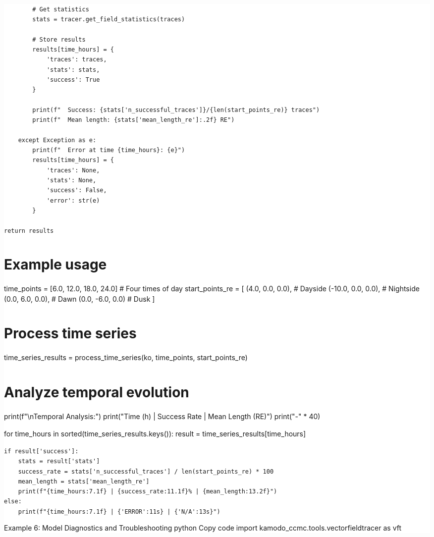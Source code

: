             # Get statistics
            stats = tracer.get_field_statistics(traces)
            
            # Store results
            results[time_hours] = {
                'traces': traces,
                'stats': stats,
                'success': True
            }
            
            print(f"  Success: {stats['n_successful_traces']}/{len(start_points_re)} traces")
            print(f"  Mean length: {stats['mean_length_re']:.2f} RE")
            
        except Exception as e:
            print(f"  Error at time {time_hours}: {e}")
            results[time_hours] = {
                'traces': None,
                'stats': None,
                'success': False,
                'error': str(e)
            }
    
    return results

# Example usage
time_points = [6.0, 12.0, 18.0, 24.0]  # Four times of day
start_points_re = [
    (4.0, 0.0, 0.0),   # Dayside
    (-10.0, 0.0, 0.0), # Nightside  
    (0.0, 6.0, 0.0),   # Dawn
    (0.0, -6.0, 0.0)   # Dusk
]

# Process time series
time_series_results = process_time_series(ko, time_points, start_points_re)

# Analyze temporal evolution
print(f"\nTemporal Analysis:")
print("Time (h) | Success Rate | Mean Length (RE)")
print("-" * 40)

for time_hours in sorted(time_series_results.keys()):
    result = time_series_results[time_hours]
    
    if result['success']:
        stats = result['stats']
        success_rate = stats['n_successful_traces'] / len(start_points_re) * 100
        mean_length = stats['mean_length_re']
        print(f"{time_hours:7.1f} | {success_rate:11.1f}% | {mean_length:13.2f}")
    else:
        print(f"{time_hours:7.1f} | {'ERROR':11s} | {'N/A':13s}")
Example 6: Model Diagnostics and Troubleshooting
python
Copy code
import kamodo_ccmc.tools.vectorfieldtracer as vft
